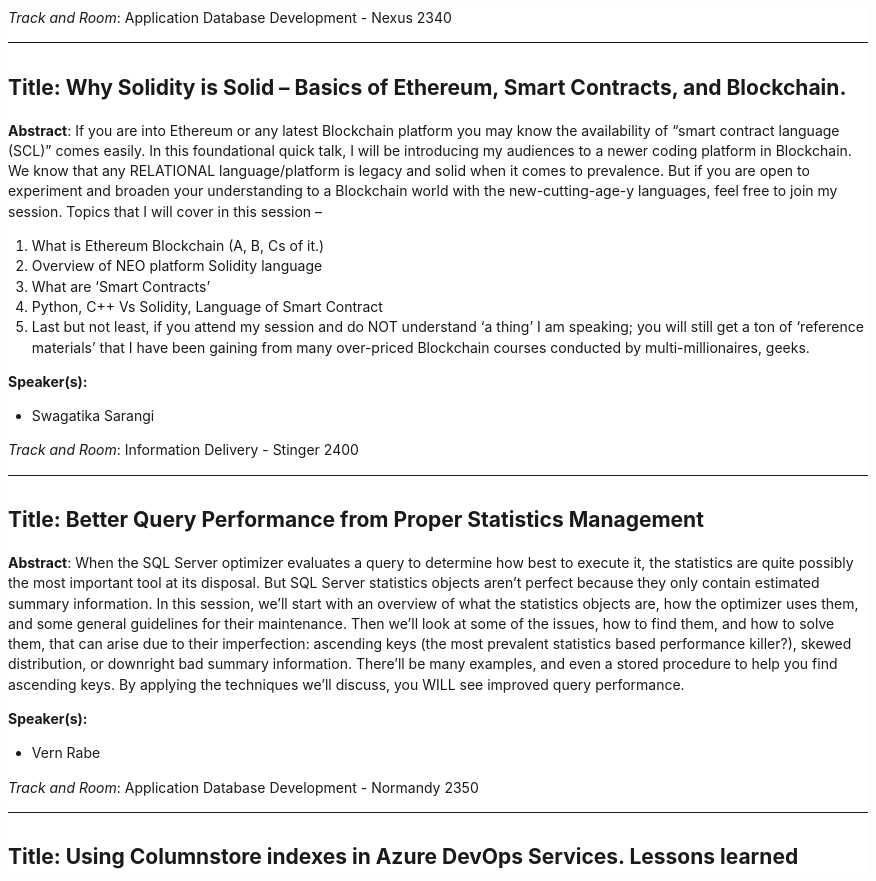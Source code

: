 *Track and Room*: Application  Database Development - Nexus 2340
 
----------------------------------------------------------------------------------- 
 
 
## Title: Why Solidity is Solid – Basics of Ethereum, Smart Contracts, and Blockchain.
 
**Abstract**:
If you are into Ethereum or any latest Blockchain platform you may know the availability of “smart contract language (SCL)” comes easily. In this foundational quick talk, I will be introducing my audiences to a newer coding platform in Blockchain. We know that any RELATIONAL language/platform is legacy and solid when it comes to prevalence. But if you are open to experiment and broaden your understanding to a Blockchain world with the new-cutting-age-y languages, feel free to join my session. 
Topics that I will cover in this session – 
1.	What is Ethereum Blockchain (A, B, Cs of it.)
2.	Overview of NEO platform  Solidity language
3.	What are ‘Smart Contracts’
4.	Python, C++ Vs Solidity, Language of Smart Contract
5.	Last but not least, if you attend my session and do NOT understand ‘a thing’ I am speaking; you will still get a ton of ‘reference materials’ that I have been gaining from many over-priced Blockchain courses conducted by multi-millionaires, geeks.
 
**Speaker(s):**
- Swagatika Sarangi
 
*Track and Room*: Information Delivery - Stinger 2400
 
----------------------------------------------------------------------------------- 
 
 
## Title: Better Query Performance from Proper Statistics Management
 
**Abstract**:
When the SQL Server optimizer evaluates a query to determine how best to execute it, the statistics are quite possibly the most important tool at its disposal. But SQL Server statistics objects aren’t perfect because they only contain estimated summary information. In this session, we’ll start with an overview of what the statistics objects are, how the optimizer uses them, and some general guidelines for their maintenance. Then we’ll look at some of the issues, how to find them, and how to solve them, that can arise due to their imperfection: ascending keys (the most prevalent statistics based performance killer?), skewed distribution, or downright bad summary information. There’ll be many examples, and even a stored procedure to help you find ascending keys. By applying the techniques we’ll discuss, you WILL see improved query performance.
 
**Speaker(s):**
- Vern Rabe
 
*Track and Room*: Application  Database Development - Normandy 2350
 
----------------------------------------------------------------------------------- 
 
 
## Title: Using Columnstore indexes in Azure DevOps Services. Lessons learned
 